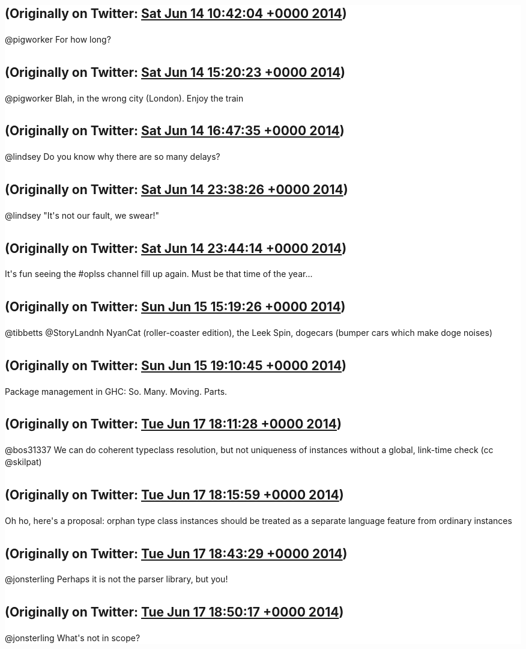 (Originally on Twitter: [Sat Jun 14 10:42:04 +0000 2014](https://twitter.com/ezyang/status/477762893220704256))
----
@pigworker For how long?

(Originally on Twitter: [Sat Jun 14 15:20:23 +0000 2014](https://twitter.com/ezyang/status/477832934150635520))
----
@pigworker Blah, in the wrong city (London). Enjoy the train

(Originally on Twitter: [Sat Jun 14 16:47:35 +0000 2014](https://twitter.com/ezyang/status/477854878384287744))
----
@lindsey Do you know why there are so many delays?

(Originally on Twitter: [Sat Jun 14 23:38:26 +0000 2014](https://twitter.com/ezyang/status/477958270121181184))
----
@lindsey "It's not our fault, we swear!"

(Originally on Twitter: [Sat Jun 14 23:44:14 +0000 2014](https://twitter.com/ezyang/status/477959728820408320))
----
It's fun seeing the #oplss channel fill up again. Must be that time of the year...

(Originally on Twitter: [Sun Jun 15 15:19:26 +0000 2014](https://twitter.com/ezyang/status/478195079421911040))
----
@tibbetts @StoryLandnh NyanCat (roller-coaster edition), the Leek Spin, dogecars (bumper cars which make doge noises)

(Originally on Twitter: [Sun Jun 15 19:10:45 +0000 2014](https://twitter.com/ezyang/status/478253293509300224))
----
Package management in GHC: So. Many. Moving. Parts.

(Originally on Twitter: [Tue Jun 17 18:11:28 +0000 2014](https://twitter.com/ezyang/status/478963152332546048))
----
@bos31337 We can do coherent typeclass resolution, but not uniqueness of instances without a global, link-time check (cc @skilpat)

(Originally on Twitter: [Tue Jun 17 18:15:59 +0000 2014](https://twitter.com/ezyang/status/478964285469904896))
----
Oh ho, here's a proposal: orphan type class instances should be treated as a separate language feature from ordinary instances

(Originally on Twitter: [Tue Jun 17 18:43:29 +0000 2014](https://twitter.com/ezyang/status/478971205996015617))
----
@jonsterling Perhaps it is not the parser library, but you!

(Originally on Twitter: [Tue Jun 17 18:50:17 +0000 2014](https://twitter.com/ezyang/status/478972919696347137))
----
@jonsterling What's not in scope?

